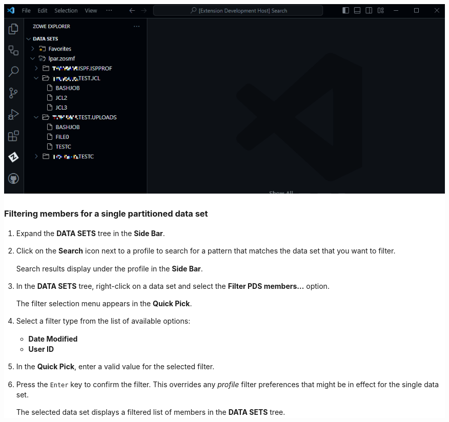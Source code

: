    ![Filtering all PDS members under a specific profile](../images/ze/ZE-filtering-profile-PDS-members.gif)

### Filtering members for a single partitioned data set

1. Expand the **DATA SETS** tree in the **Side Bar**.
2. Click on the **Search** icon next to a profile to search for a pattern that matches the data set that you want to filter.

   Search results display under the profile in the **Side Bar**.
3. In the **DATA SETS** tree, right-click on a data set and select the **Filter PDS members…** option.

   The filter selection menu appears in the **Quick Pick**.
4. Select a filter type from the list of available options:
   - **Date Modified**
   - **User ID**
5. In the **Quick Pick**, enter a valid value for the selected filter.
6. Press the `Enter` key to confirm the filter. This overrides any *profile* filter preferences that might be in effect for the single data set.

   The selected data set displays a filtered list of members in the **DATA SETS** tree.
